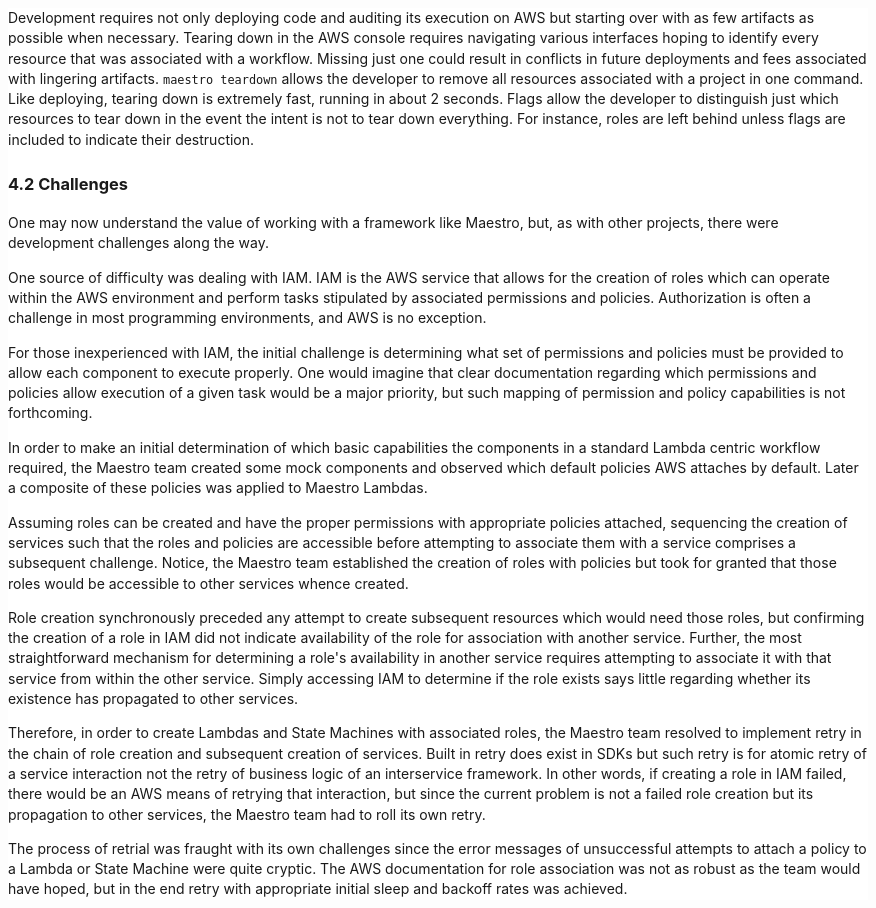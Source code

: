Development requires not only deploying code and auditing its execution on AWS but starting over with as few artifacts as possible when necessary. Tearing down in the AWS console requires navigating various interfaces hoping to identify every resource that was associated with a workflow. Missing just one could result in conflicts in future deployments and fees associated with lingering artifacts. `maestro teardown` allows the developer to remove all resources associated with a project in one command. Like deploying, tearing down is extremely fast, running in about 2 seconds. Flags allow the developer to distinguish just which resources to tear down in the event the intent is not to tear down everything. For instance, roles are left behind unless flags are included to indicate their destruction.

### 4.2 Challenges

One may now understand the value of working with a framework like Maestro, but, as with other projects, there were development challenges along the way.

One source of difficulty was dealing with IAM. IAM is the AWS service that allows for the creation of roles which can operate within the AWS environment and perform tasks stipulated by associated permissions and policies. Authorization is often a challenge in most programming environments, and AWS is no exception.

For those inexperienced with IAM, the initial challenge is determining what set of permissions and policies must be provided to allow each component to execute properly. One would imagine that clear documentation regarding which permissions and policies allow execution of a given task would be a major priority, but such mapping of permission and policy capabilities is not forthcoming.

In order to make an initial determination of which basic capabilities the components in a standard Lambda centric workflow required, the Maestro team created some mock components and observed which default policies AWS attaches by default. Later a composite of these policies was applied to Maestro Lambdas.

Assuming roles can be created and have the proper permissions with appropriate policies attached, sequencing the creation of services such that the roles and policies are accessible before attempting to associate them with a service comprises a subsequent challenge. Notice, the Maestro team established the creation of roles with policies but took for granted that those roles would be accessible to other services whence created.

Role creation synchronously preceded any attempt to create subsequent resources which would need those roles, but confirming the creation of a role in IAM did not indicate availability of the role for association with another service. Further, the most straightforward mechanism for determining a role's availability in another service requires attempting to associate it with that service from within the other service. Simply accessing IAM to determine if the role exists says little regarding whether its existence has propagated to other services.

Therefore, in order to create Lambdas and State Machines with associated roles, the Maestro team resolved to implement retry in the chain of role creation and subsequent creation of services. Built in retry does exist in SDKs but such retry is for atomic retry of a service interaction not the retry of business logic of an interservice framework. In other words, if creating a role in IAM failed, there would be an AWS means of retrying that interaction, but since the current problem is not a failed role creation but its propagation to other services, the Maestro team had to roll its own retry.

The process of retrial was fraught with its own challenges since the error messages of unsuccessful attempts to attach a policy to a Lambda or State Machine were quite cryptic. The AWS documentation for role association was not as robust as the team would have hoped, but in the end retry with appropriate initial sleep and backoff rates was achieved.
